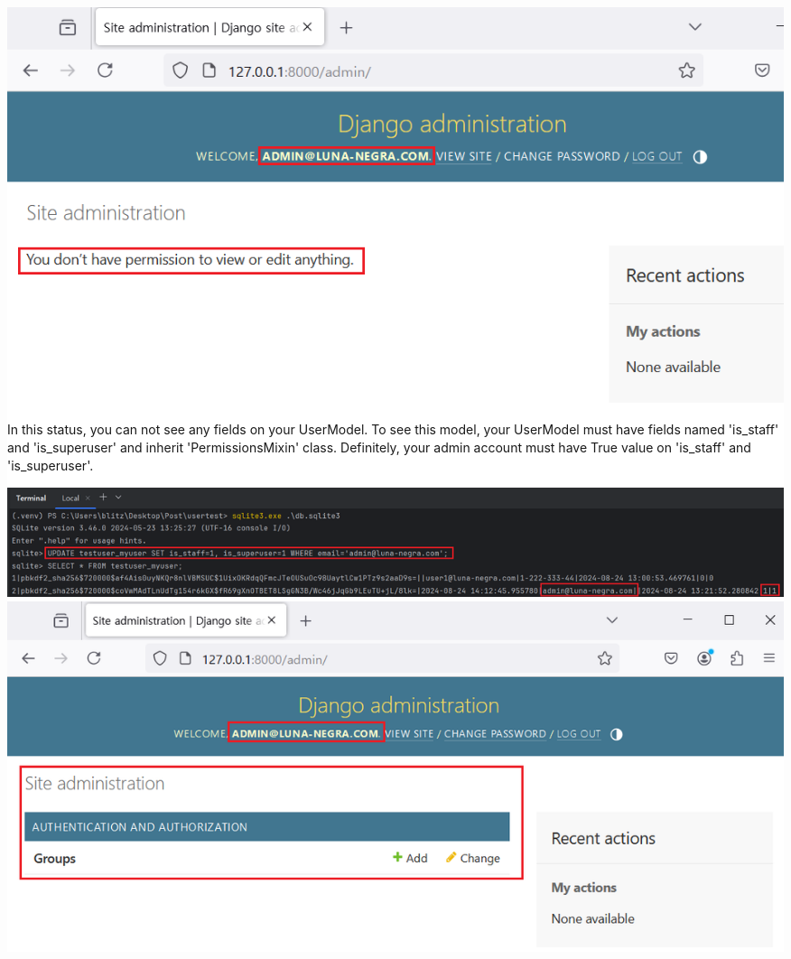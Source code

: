 ![img.png](../../../assets/imgs/django/basic%20usage/basic-usage-of-abstractbaseuser-for-custom-usermodel/img17.png)

<p>
In this status, you can not see any fields on your UserModel. 
To see this model, your UserModel must have fields named 'is_staff' and 'is_superuser' and inherit 'PermissionsMixin' class.
Definitely, your admin account must have True value on 'is_staff' and 'is_superuser'.
</p>

![img.png](../../../assets/imgs/django/basic%20usage/basic-usage-of-abstractbaseuser-for-custom-usermodel/img18.png)
![img.png](../../../assets/imgs/django/basic%20usage/basic-usage-of-abstractbaseuser-for-custom-usermodel/img19.png)
